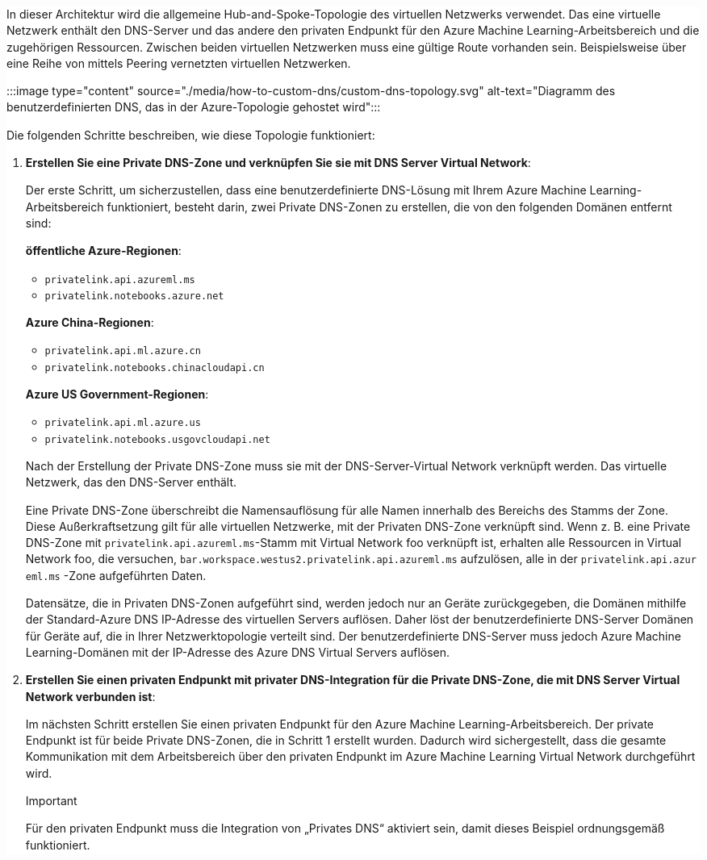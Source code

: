 In dieser Architektur wird die allgemeine Hub-and-Spoke-Topologie des virtuellen Netzwerks verwendet. Das eine virtuelle Netzwerk enthält den DNS-Server und das andere den privaten Endpunkt für den Azure Machine Learning-Arbeitsbereich und die zugehörigen Ressourcen. Zwischen beiden virtuellen Netzwerken muss eine gültige Route vorhanden sein. Beispielsweise über eine Reihe von mittels Peering vernetzten virtuellen Netzwerken.

:::image type="content" source="./media/how-to-custom-dns/custom-dns-topology.svg" alt-text="Diagramm des benutzerdefinierten DNS, das in der Azure-Topologie gehostet wird":::

Die folgenden Schritte beschreiben, wie diese Topologie funktioniert:

1. **Erstellen Sie eine Private DNS-Zone und verknüpfen Sie sie mit DNS Server Virtual Network**:

    Der erste Schritt, um sicherzustellen, dass eine benutzerdefinierte DNS-Lösung mit Ihrem Azure Machine Learning-Arbeitsbereich funktioniert, besteht darin, zwei Private DNS-Zonen zu erstellen, die von den folgenden Domänen entfernt sind:

    **öffentliche Azure-Regionen**:
    - ```privatelink.api.azureml.ms```
    - ```privatelink.notebooks.azure.net```
    
    **Azure China-Regionen**:
    - ```privatelink.api.ml.azure.cn```
    - ```privatelink.notebooks.chinacloudapi.cn```
    
    **Azure US Government-Regionen**:
    - ```privatelink.api.ml.azure.us```
    - ```privatelink.notebooks.usgovcloudapi.net```

    Nach der Erstellung der Private DNS-Zone muss sie mit der DNS-Server-Virtual Network verknüpft werden. Das virtuelle Netzwerk, das den DNS-Server enthält.

    Eine Private DNS-Zone überschreibt die Namensauflösung für alle Namen innerhalb des Bereichs des Stamms der Zone. Diese Außerkraftsetzung gilt für alle virtuellen Netzwerke, mit der Privaten DNS-Zone verknüpft sind. Wenn z. B. eine Private DNS-Zone mit `privatelink.api.azureml.ms`-Stamm mit Virtual Network foo verknüpft ist, erhalten alle Ressourcen in Virtual Network foo, die versuchen, `bar.workspace.westus2.privatelink.api.azureml.ms` aufzulösen, alle in der `privatelink.api.azureml.ms` -Zone aufgeführten Daten.

    Datensätze, die in Privaten DNS-Zonen aufgeführt sind, werden jedoch nur an Geräte zurückgegeben, die Domänen mithilfe der Standard-Azure DNS IP-Adresse des virtuellen Servers auflösen. Daher löst der benutzerdefinierte DNS-Server Domänen für Geräte auf, die in Ihrer Netzwerktopologie verteilt sind. Der benutzerdefinierte DNS-Server muss jedoch Azure Machine Learning-Domänen mit der IP-Adresse des Azure DNS Virtual Servers auflösen.

2. **Erstellen Sie einen privaten Endpunkt mit privater DNS-Integration für die Private DNS-Zone, die mit DNS Server Virtual Network verbunden ist**:

    Im nächsten Schritt erstellen Sie einen privaten Endpunkt für den Azure Machine Learning-Arbeitsbereich. Der private Endpunkt ist für beide Private DNS-Zonen, die in Schritt 1 erstellt wurden. Dadurch wird sichergestellt, dass die gesamte Kommunikation mit dem Arbeitsbereich über den privaten Endpunkt im Azure Machine Learning Virtual Network durchgeführt wird.

    > [!IMPORTANT]
    > Für den privaten Endpunkt muss die Integration von „Privates DNS“ aktiviert sein, damit dieses Beispiel ordnungsgemäß funktioniert.
